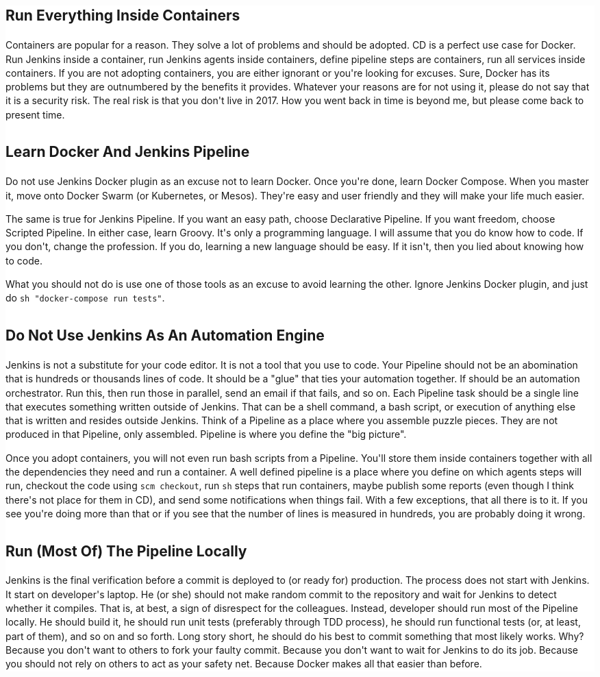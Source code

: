 ## Run Everything Inside Containers

Containers are popular for a reason. They solve a lot of problems and should be adopted. CD is a perfect use case for Docker. Run Jenkins inside a container, run Jenkins agents inside containers, define pipeline steps are containers, run all services inside containers. If you are not adopting containers, you are either ignorant or you're looking for excuses. Sure, Docker has its problems but they are outnumbered by the benefits it provides. Whatever your reasons are for not using it, please do not say that it is a security risk. The real risk is that you don't live in 2017. How you went back in time is beyond me, but please come back to present time.

## Learn Docker And Jenkins Pipeline

Do not use Jenkins Docker plugin as an excuse not to learn Docker. Once you're done, learn Docker Compose. When you master it, move onto Docker Swarm (or Kubernetes, or Mesos). They're easy and user friendly and they will make your life much easier.

The same is true for Jenkins Pipeline. If you want an easy path, choose Declarative Pipeline. If you want freedom, choose Scripted Pipeline. In either case, learn Groovy. It's only a programming language. I will assume that you do know how to code. If you don't, change the profession. If you do, learning a new language should be easy. If it isn't, then you lied about knowing how to code.

What you should not do is use one of those tools as an excuse to avoid learning the other. Ignore Jenkins Docker plugin, and just do `sh "docker-compose run tests"`.

## Do Not Use Jenkins As An Automation Engine

Jenkins is not a substitute for your code editor. It is not a tool that you use to code. Your Pipeline should not be an abomination that is hundreds or thousands lines of code. It should be a "glue" that ties your automation together. If should be an automation orchestrator. Run this, then run those in parallel, send an email if that fails, and so on. Each Pipeline task should be a single line that executes something written outside of Jenkins. That can be a shell command, a bash script, or execution of anything else that is written and resides outside Jenkins. Think of a Pipeline as a place where you assemble puzzle pieces. They are not produced in that Pipeline, only assembled. Pipeline is where you define the "big picture".

Once you adopt containers, you will not even run bash scripts from a Pipeline. You'll store them inside containers together with all the dependencies they need and run a container. A well defined pipeline is a place where you define on which agents steps will run, checkout the code using `scm checkout`, run `sh` steps that run containers, maybe publish some reports (even though I think there's not place for them in CD), and send some notifications when things fail. With a few exceptions, that all there is to it. If you see you're doing more than that or if you see that the number of lines is measured in hundreds, you are probably doing it wrong.

## Run (Most Of) The Pipeline Locally

Jenkins is the final verification before a commit is deployed to (or ready for) production. The process does not start with Jenkins. It start on developer's laptop. He (or she) should not make random commit to the repository and wait for Jenkins to detect whether it compiles. That is, at best, a sign of disrespect for the colleagues. Instead, developer should run most of the Pipeline locally. He should build it, he should run unit tests (preferably through TDD process), he should run functional tests (or, at least, part of them), and so on and so forth. Long story short, he should do his best to commit something that most likely works. Why? Because you don't want to others to fork your faulty commit. Because you don't want to wait for Jenkins to do its job. Because you should not rely on others to act as your safety net. Because Docker makes all that easier than before.
